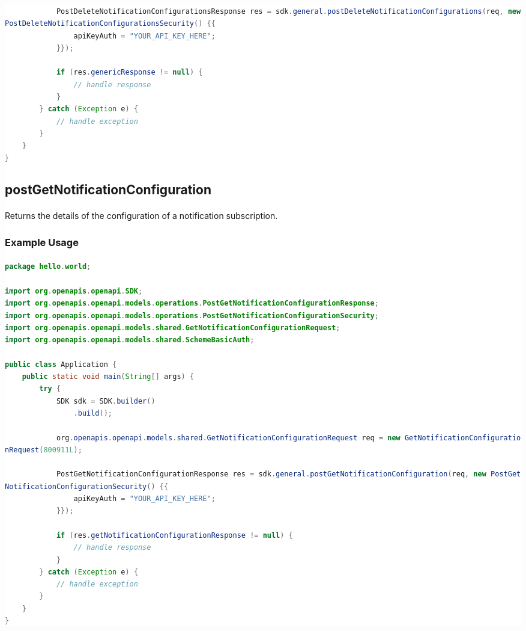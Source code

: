 ```java
            PostDeleteNotificationConfigurationsResponse res = sdk.general.postDeleteNotificationConfigurations(req, new PostDeleteNotificationConfigurationsSecurity() {{
                apiKeyAuth = "YOUR_API_KEY_HERE";
            }});

            if (res.genericResponse != null) {
                // handle response
            }
        } catch (Exception e) {
            // handle exception
        }
    }
}
```

## postGetNotificationConfiguration

Returns the details of the configuration of a notification subscription.

### Example Usage

```java
package hello.world;

import org.openapis.openapi.SDK;
import org.openapis.openapi.models.operations.PostGetNotificationConfigurationResponse;
import org.openapis.openapi.models.operations.PostGetNotificationConfigurationSecurity;
import org.openapis.openapi.models.shared.GetNotificationConfigurationRequest;
import org.openapis.openapi.models.shared.SchemeBasicAuth;

public class Application {
    public static void main(String[] args) {
        try {
            SDK sdk = SDK.builder()
                .build();

            org.openapis.openapi.models.shared.GetNotificationConfigurationRequest req = new GetNotificationConfigurationRequest(800911L);            

            PostGetNotificationConfigurationResponse res = sdk.general.postGetNotificationConfiguration(req, new PostGetNotificationConfigurationSecurity() {{
                apiKeyAuth = "YOUR_API_KEY_HERE";
            }});

            if (res.getNotificationConfigurationResponse != null) {
                // handle response
            }
        } catch (Exception e) {
            // handle exception
        }
    }
}
```
